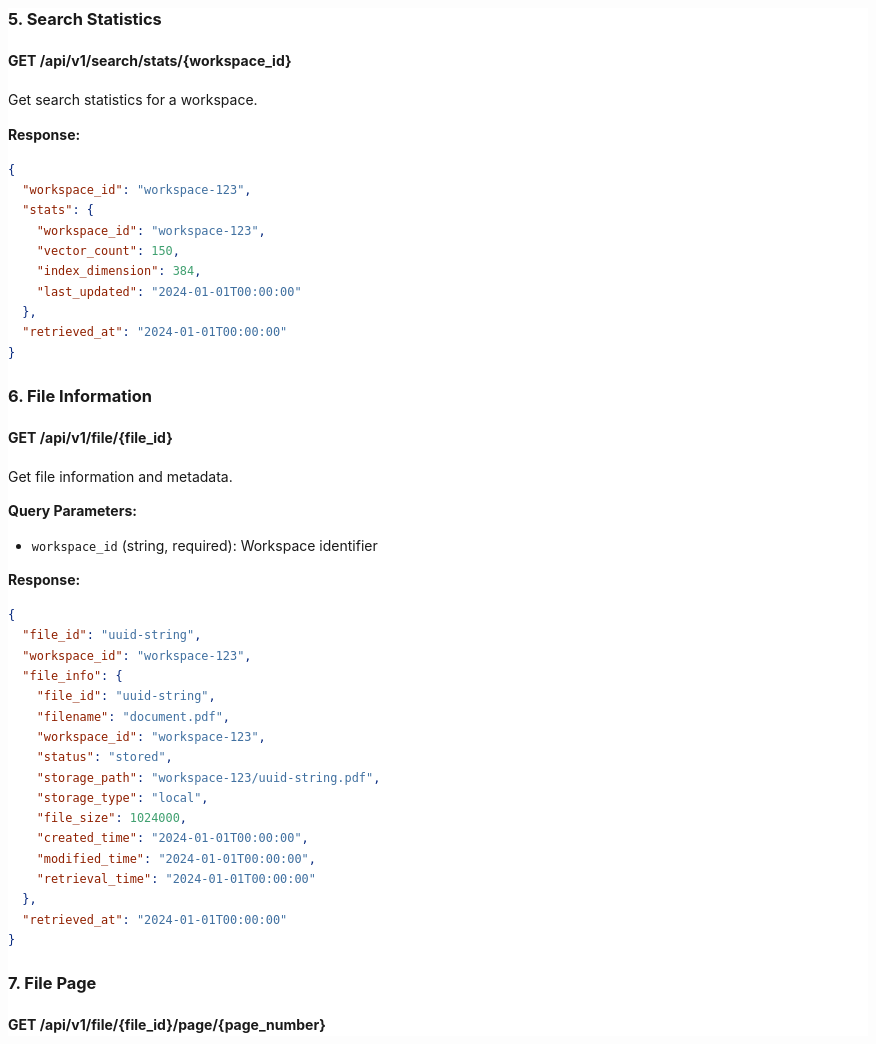 ### 5. Search Statistics

#### GET /api/v1/search/stats/{workspace_id}

Get search statistics for a workspace.

**Response:**
```json
{
  "workspace_id": "workspace-123",
  "stats": {
    "workspace_id": "workspace-123",
    "vector_count": 150,
    "index_dimension": 384,
    "last_updated": "2024-01-01T00:00:00"
  },
  "retrieved_at": "2024-01-01T00:00:00"
}
```

### 6. File Information

#### GET /api/v1/file/{file_id}

Get file information and metadata.

**Query Parameters:**
- `workspace_id` (string, required): Workspace identifier

**Response:**
```json
{
  "file_id": "uuid-string",
  "workspace_id": "workspace-123",
  "file_info": {
    "file_id": "uuid-string",
    "filename": "document.pdf",
    "workspace_id": "workspace-123",
    "status": "stored",
    "storage_path": "workspace-123/uuid-string.pdf",
    "storage_type": "local",
    "file_size": 1024000,
    "created_time": "2024-01-01T00:00:00",
    "modified_time": "2024-01-01T00:00:00",
    "retrieval_time": "2024-01-01T00:00:00"
  },
  "retrieved_at": "2024-01-01T00:00:00"
}
```

### 7. File Page

#### GET /api/v1/file/{file_id}/page/{page_number}
